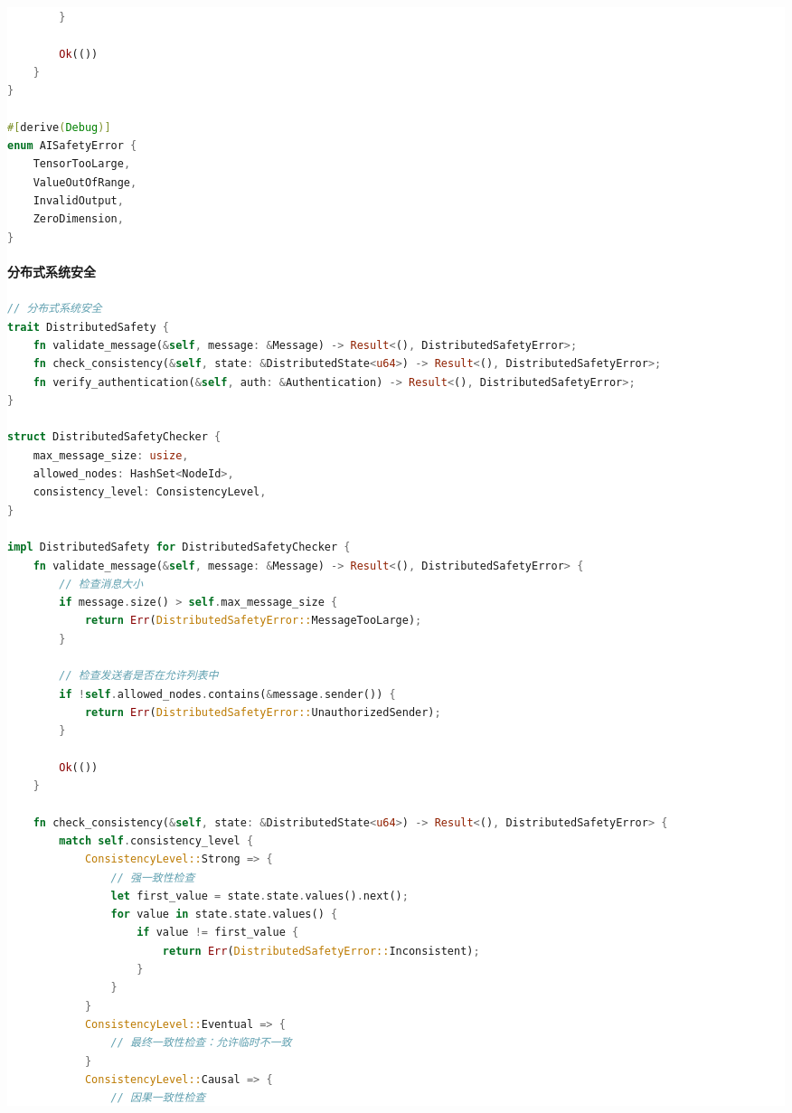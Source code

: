 ```rust
        }
        
        Ok(())
    }
}

#[derive(Debug)]
enum AISafetyError {
    TensorTooLarge,
    ValueOutOfRange,
    InvalidOutput,
    ZeroDimension,
}
```

#### 分布式系统安全

```rust
// 分布式系统安全
trait DistributedSafety {
    fn validate_message(&self, message: &Message) -> Result<(), DistributedSafetyError>;
    fn check_consistency(&self, state: &DistributedState<u64>) -> Result<(), DistributedSafetyError>;
    fn verify_authentication(&self, auth: &Authentication) -> Result<(), DistributedSafetyError>;
}

struct DistributedSafetyChecker {
    max_message_size: usize,
    allowed_nodes: HashSet<NodeId>,
    consistency_level: ConsistencyLevel,
}

impl DistributedSafety for DistributedSafetyChecker {
    fn validate_message(&self, message: &Message) -> Result<(), DistributedSafetyError> {
        // 检查消息大小
        if message.size() > self.max_message_size {
            return Err(DistributedSafetyError::MessageTooLarge);
        }
        
        // 检查发送者是否在允许列表中
        if !self.allowed_nodes.contains(&message.sender()) {
            return Err(DistributedSafetyError::UnauthorizedSender);
        }
        
        Ok(())
    }
    
    fn check_consistency(&self, state: &DistributedState<u64>) -> Result<(), DistributedSafetyError> {
        match self.consistency_level {
            ConsistencyLevel::Strong => {
                // 强一致性检查
                let first_value = state.state.values().next();
                for value in state.state.values() {
                    if value != first_value {
                        return Err(DistributedSafetyError::Inconsistent);
                    }
                }
            }
            ConsistencyLevel::Eventual => {
                // 最终一致性检查：允许临时不一致
            }
            ConsistencyLevel::Causal => {
                // 因果一致性检查
```